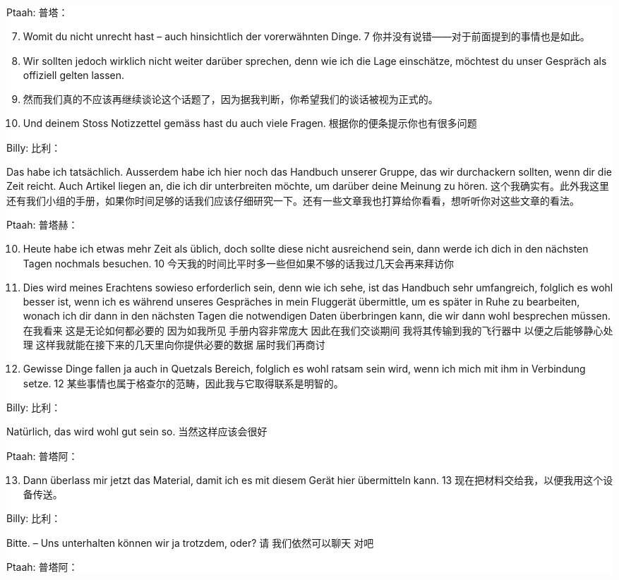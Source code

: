 
Ptaah:
普塔：

7. Womit du nicht unrecht hast – auch hinsichtlich der vorerwähnten Dinge.
7 你并没有说错——对于前面提到的事情也是如此。

8. Wir sollten jedoch wirklich nicht weiter darüber sprechen, denn wie ich die Lage einschätze, möchtest du unser Gespräch als offiziell gelten lassen.
8. 然而我们真的不应该再继续谈论这个话题了，因为据我判断，你希望我们的谈话被视为正式的。

9. Und deinem Stoss Notizzettel gemäss hast du auch viele Fragen.
根据你的便条提示你也有很多问题

Billy:
比利：

Das habe ich tatsächlich. Ausserdem habe ich hier noch das Handbuch unserer Gruppe, das wir durchackern sollten, wenn dir die Zeit reicht. Auch Artikel liegen an, die ich dir unterbreiten möchte, um darüber deine Meinung zu hören.
这个我确实有。此外我这里还有我们小组的手册，如果你时间足够的话我们应该仔细研究一下。还有一些文章我也打算给你看看，想听听你对这些文章的看法。

Ptaah:
普塔赫：

10. Heute habe ich etwas mehr Zeit als üblich, doch sollte diese nicht ausreichend sein, dann werde ich dich in den nächsten Tagen nochmals besuchen.
10 今天我的时间比平时多一些但如果不够的话我过几天会再来拜访你

11. Dies wird meines Erachtens sowieso erforderlich sein, denn wie ich sehe, ist das Handbuch sehr umfangreich, folglich es wohl besser ist, wenn ich es während unseres Gespräches in mein Fluggerät übermittle, um es später in Ruhe zu bearbeiten, wonach ich dir dann in den nächsten Tagen die notwendigen Daten überbringen kann, die wir dann wohl besprechen müssen.
在我看来 这是无论如何都必要的 因为如我所见 手册内容非常庞大 因此在我们交谈期间 我将其传输到我的飞行器中 以便之后能够静心处理 这样我就能在接下来的几天里向你提供必要的数据 届时我们再商讨

12. Gewisse Dinge fallen ja auch in Quetzals Bereich, folglich es wohl ratsam sein wird, wenn ich mich mit ihm in Verbindung setze.
12 某些事情也属于格查尔的范畴，因此我与它取得联系是明智的。

Billy:
比利：

Natürlich, das wird wohl gut sein so.
当然这样应该会很好

Ptaah:
普塔阿：

13. Dann überlass mir jetzt das Material, damit ich es mit diesem Gerät hier übermitteln kann.
13 现在把材料交给我，以便我用这个设备传送。

Billy:
比利：

Bitte. – Uns unterhalten können wir ja trotzdem, oder?
请 我们依然可以聊天 对吧

Ptaah:
普塔阿：
